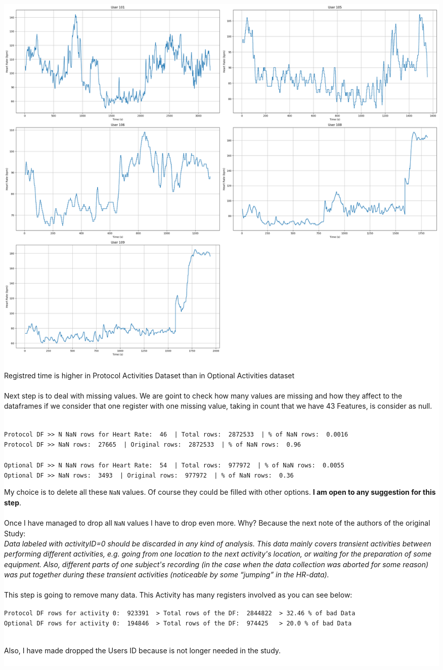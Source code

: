 ![Optional Activities Time Series](Figures/01_4-time_series_optional_dataset.png)<br><br>
Registred time is higher in Protocol Activities Dataset than in Optional Activities dataset<br><br>
Next step is to deal with missing values. We are goint to check how many values are missing and how they affect to the dataframes if we consider that one register with one missing value, taking in count that we have 43 Features, is consider as null.<br><br>
```
Protocol DF >> N NaN rows for Heart Rate:  46  | Total rows:  2872533  | % of NaN rows:  0.0016
Protocol DF >> NaN rows:  27665  | Original rows:  2872533  | % of NaN rows:  0.96

Optional DF >> N NaN rows for Heart Rate:  54  | Total rows:  977972  | % of NaN rows:  0.0055
Optional DF >> NaN rows:  3493  | Original rows:  977972  | % of NaN rows:  0.36
```
My choice is to delete all these `NaN` values. Of course they could be filled with other options. **I am open to any suggestion for this step**.<br><br>
Once I have managed to drop all `NaN` values I have to drop even more. Why? Because the next note of the authors of the original Study:<br>
*Data labeled with activityID=0 should be discarded in any kind of analysis. This data mainly covers transient activities between performing different activities, e.g. going from one location to the next activity's location, or waiting for the preparation of some equipment. Also, different parts of one subject's recording (in the case when the data collection was aborted for some reason) was put together during these transient activities (noticeable by some “jumping” in the HR-data).*<br><br>
This step is going to remove many data. This Activity has many registers involved as you can see below:<br>
```
Protocol DF rows for activity 0:  923391  > Total rows of the DF:  2844822  > 32.46 % of bad Data
Optional DF rows for activity 0:  194846  > Total rows of the DF:  974425   > 20.0 % of bad Data
```
<br>
Also, I have made dropped the Users ID because is not longer needed in the study.<br><br>
